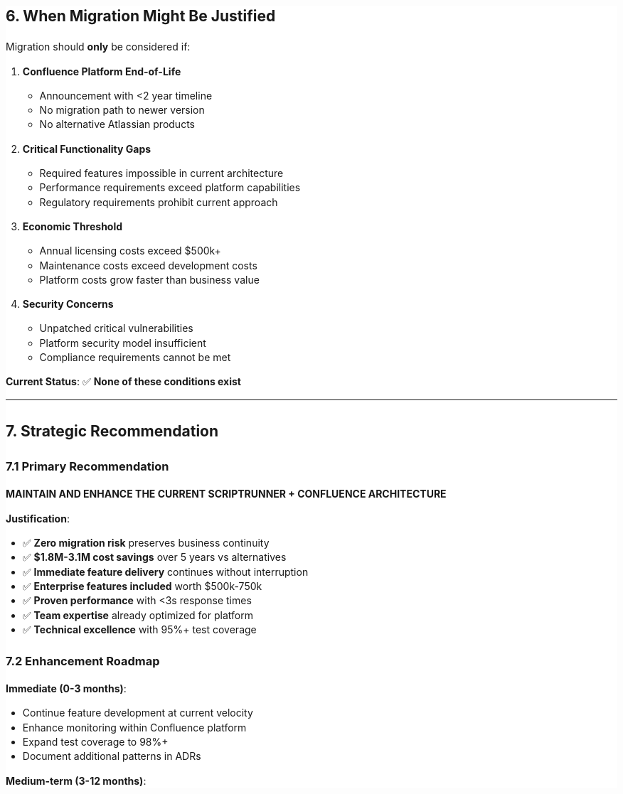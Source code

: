 
## 6. When Migration Might Be Justified

Migration should **only** be considered if:

1. **Confluence Platform End-of-Life**
   - Announcement with <2 year timeline
   - No migration path to newer version
   - No alternative Atlassian products

2. **Critical Functionality Gaps**
   - Required features impossible in current architecture
   - Performance requirements exceed platform capabilities
   - Regulatory requirements prohibit current approach

3. **Economic Threshold**
   - Annual licensing costs exceed $500k+
   - Maintenance costs exceed development costs
   - Platform costs grow faster than business value

4. **Security Concerns**
   - Unpatched critical vulnerabilities
   - Platform security model insufficient
   - Compliance requirements cannot be met

**Current Status**: ✅ **None of these conditions exist**

---

## 7. Strategic Recommendation

### 7.1 Primary Recommendation

**MAINTAIN AND ENHANCE THE CURRENT SCRIPTRUNNER + CONFLUENCE ARCHITECTURE**

**Justification**:

- ✅ **Zero migration risk** preserves business continuity
- ✅ **$1.8M-3.1M cost savings** over 5 years vs alternatives
- ✅ **Immediate feature delivery** continues without interruption
- ✅ **Enterprise features included** worth $500k-750k
- ✅ **Proven performance** with <3s response times
- ✅ **Team expertise** already optimized for platform
- ✅ **Technical excellence** with 95%+ test coverage

### 7.2 Enhancement Roadmap

**Immediate (0-3 months)**:

- Continue feature development at current velocity
- Enhance monitoring within Confluence platform
- Expand test coverage to 98%+
- Document additional patterns in ADRs

**Medium-term (3-12 months)**:
